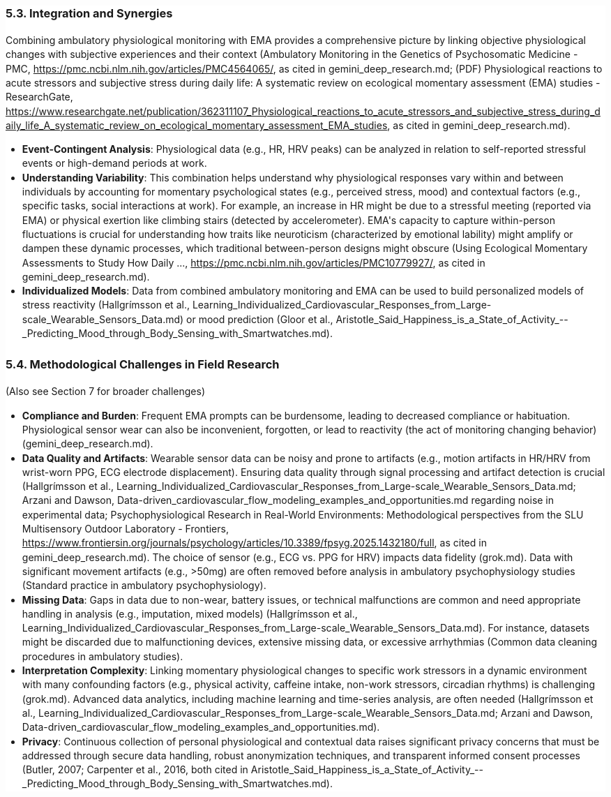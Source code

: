 ### 5.3. Integration and Synergies

Combining ambulatory physiological monitoring with EMA provides a comprehensive picture by linking objective physiological changes with subjective experiences and their context (Ambulatory Monitoring in the Genetics of Psychosomatic Medicine - PMC, https://pmc.ncbi.nlm.nih.gov/articles/PMC4564065/, as cited in gemini_deep_research.md; (PDF) Physiological reactions to acute stressors and subjective stress during daily life: A systematic review on ecological momentary assessment (EMA) studies - ResearchGate, https://www.researchgate.net/publication/362311107_Physiological_reactions_to_acute_stressors_and_subjective_stress_during_daily_life_A_systematic_review_on_ecological_momentary_assessment_EMA_studies, as cited in gemini_deep_research.md).
*   **Event-Contingent Analysis**: Physiological data (e.g., HR, HRV peaks) can be analyzed in relation to self-reported stressful events or high-demand periods at work.
*   **Understanding Variability**: This combination helps understand why physiological responses vary within and between individuals by accounting for momentary psychological states (e.g., perceived stress, mood) and contextual factors (e.g., specific tasks, social interactions at work). For example, an increase in HR might be due to a stressful meeting (reported via EMA) or physical exertion like climbing stairs (detected by accelerometer). EMA's capacity to capture within-person fluctuations is crucial for understanding how traits like neuroticism (characterized by emotional lability) might amplify or dampen these dynamic processes, which traditional between-person designs might obscure (Using Ecological Momentary Assessments to Study How Daily ..., https://pmc.ncbi.nlm.nih.gov/articles/PMC10779927/, as cited in gemini_deep_research.md).
*   **Individualized Models**: Data from combined ambulatory monitoring and EMA can be used to build personalized models of stress reactivity (Hallgrímsson et al., Learning_Individualized_Cardiovascular_Responses_from_Large-scale_Wearable_Sensors_Data.md) or mood prediction (Gloor et al., Aristotle_Said_Happiness_is_a_State_of_Activity_--_Predicting_Mood_through_Body_Sensing_with_Smartwatches.md).

### 5.4. Methodological Challenges in Field Research
(Also see Section 7 for broader challenges)
*   **Compliance and Burden**: Frequent EMA prompts can be burdensome, leading to decreased compliance or habituation. Physiological sensor wear can also be inconvenient, forgotten, or lead to reactivity (the act of monitoring changing behavior) (gemini_deep_research.md).
*   **Data Quality and Artifacts**: Wearable sensor data can be noisy and prone to artifacts (e.g., motion artifacts in HR/HRV from wrist-worn PPG, ECG electrode displacement). Ensuring data quality through signal processing and artifact detection is crucial (Hallgrímsson et al., Learning_Individualized_Cardiovascular_Responses_from_Large-scale_Wearable_Sensors_Data.md; Arzani and Dawson, Data-driven_cardiovascular_flow_modeling_examples_and_opportunities.md regarding noise in experimental data; Psychophysiological Research in Real-World Environments: Methodological perspectives from the SLU Multisensory Outdoor Laboratory - Frontiers, https://www.frontiersin.org/journals/psychology/articles/10.3389/fpsyg.2025.1432180/full, as cited in gemini_deep_research.md). The choice of sensor (e.g., ECG vs. PPG for HRV) impacts data fidelity (grok.md). Data with significant movement artifacts (e.g., >50mg) are often removed before analysis in ambulatory psychophysiology studies (Standard practice in ambulatory psychophysiology).
*   **Missing Data**: Gaps in data due to non-wear, battery issues, or technical malfunctions are common and need appropriate handling in analysis (e.g., imputation, mixed models) (Hallgrímsson et al., Learning_Individualized_Cardiovascular_Responses_from_Large-scale_Wearable_Sensors_Data.md). For instance, datasets might be discarded due to malfunctioning devices, extensive missing data, or excessive arrhythmias (Common data cleaning procedures in ambulatory studies).
*   **Interpretation Complexity**: Linking momentary physiological changes to specific work stressors in a dynamic environment with many confounding factors (e.g., physical activity, caffeine intake, non-work stressors, circadian rhythms) is challenging (grok.md). Advanced data analytics, including machine learning and time-series analysis, are often needed (Hallgrímsson et al., Learning_Individualized_Cardiovascular_Responses_from_Large-scale_Wearable_Sensors_Data.md; Arzani and Dawson, Data-driven_cardiovascular_flow_modeling_examples_and_opportunities.md).
*   **Privacy**: Continuous collection of personal physiological and contextual data raises significant privacy concerns that must be addressed through secure data handling, robust anonymization techniques, and transparent informed consent processes (Butler, 2007; Carpenter et al., 2016, both cited in Aristotle_Said_Happiness_is_a_State_of_Activity_--_Predicting_Mood_through_Body_Sensing_with_Smartwatches.md).
